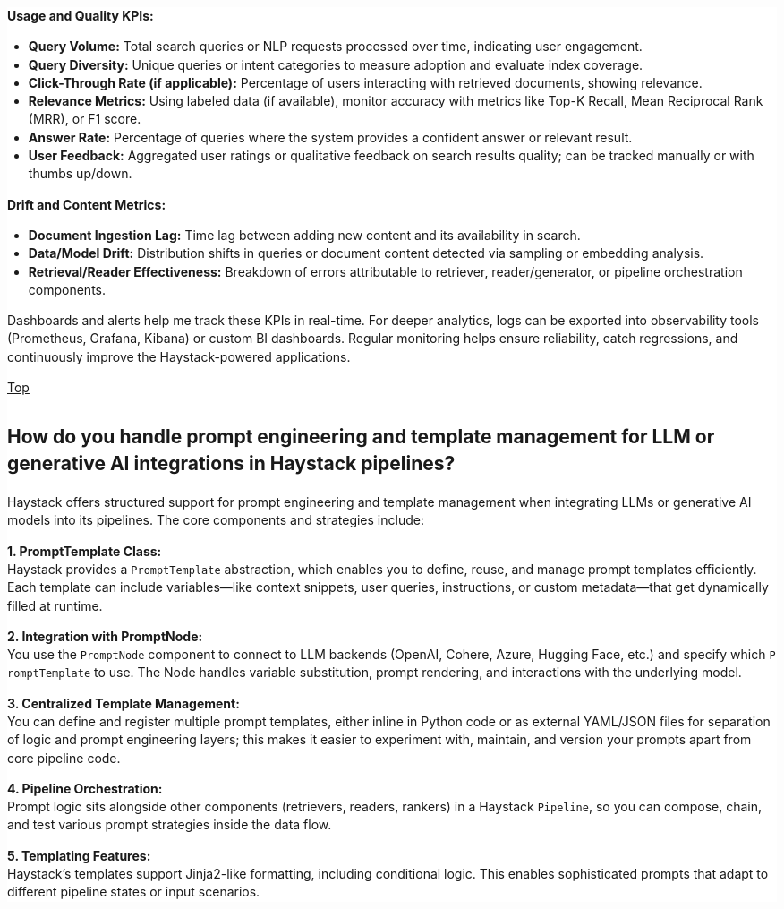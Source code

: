 **Usage and Quality KPIs:**
- **Query Volume:** Total search queries or NLP requests processed over time, indicating user engagement.
- **Query Diversity:** Unique queries or intent categories to measure adoption and evaluate index coverage.
- **Click-Through Rate (if applicable):** Percentage of users interacting with retrieved documents, showing relevance.
- **Relevance Metrics:** Using labeled data (if available), monitor accuracy with metrics like Top-K Recall, Mean Reciprocal Rank (MRR), or F1 score.
- **Answer Rate:** Percentage of queries where the system provides a confident answer or relevant result.
- **User Feedback:** Aggregated user ratings or qualitative feedback on search results quality; can be tracked manually or with thumbs up/down.

**Drift and Content Metrics:**
- **Document Ingestion Lag:** Time lag between adding new content and its availability in search.
- **Data/Model Drift:** Distribution shifts in queries or document content detected via sampling or embedding analysis.
- **Retrieval/Reader Effectiveness:** Breakdown of errors attributable to retriever, reader/generator, or pipeline orchestration components.

Dashboards and alerts help me track these KPIs in real-time. For deeper analytics, logs can be exported into observability tools (Prometheus, Grafana, Kibana) or custom BI dashboards. Regular monitoring helps ensure reliability, catch regressions, and continuously improve the Haystack-powered applications.

[Top](#top)

## How do you handle prompt engineering and template management for LLM or generative AI integrations in Haystack pipelines?
Haystack offers structured support for prompt engineering and template management when integrating LLMs or generative AI models into its pipelines. The core components and strategies include:

**1. PromptTemplate Class:**  
Haystack provides a `PromptTemplate` abstraction, which enables you to define, reuse, and manage prompt templates efficiently. Each template can include variables—like context snippets, user queries, instructions, or custom metadata—that get dynamically filled at runtime.

**2. Integration with PromptNode:**  
You use the `PromptNode` component to connect to LLM backends (OpenAI, Cohere, Azure, Hugging Face, etc.) and specify which `PromptTemplate` to use. The Node handles variable substitution, prompt rendering, and interactions with the underlying model.

**3. Centralized Template Management:**  
You can define and register multiple prompt templates, either inline in Python code or as external YAML/JSON files for separation of logic and prompt engineering layers; this makes it easier to experiment with, maintain, and version your prompts apart from core pipeline code.

**4. Pipeline Orchestration:**  
Prompt logic sits alongside other components (retrievers, readers, rankers) in a Haystack `Pipeline`, so you can compose, chain, and test various prompt strategies inside the data flow.

**5. Templating Features:**  
Haystack’s templates support Jinja2-like formatting, including conditional logic. This enables sophisticated prompts that adapt to different pipeline states or input scenarios.

